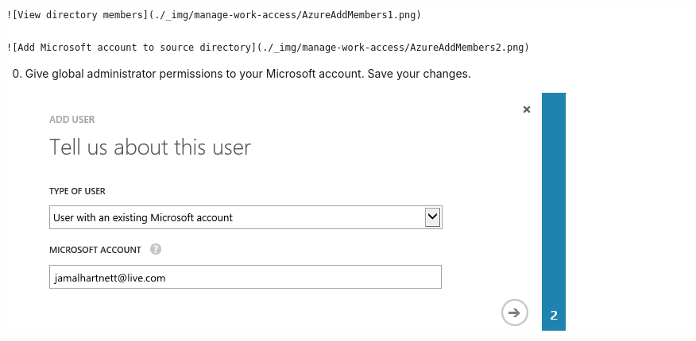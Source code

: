 	![View directory members](./_img/manage-work-access/AzureAddMembers1.png)

	![Add Microsoft account to source directory](./_img/manage-work-access/AzureAddMembers2.png)

0.	Give global administrator permissions to your Microsoft account. Save your changes.

	![Add your Microsoft account](./_img/_shared/azure-ad-add-user.png)
